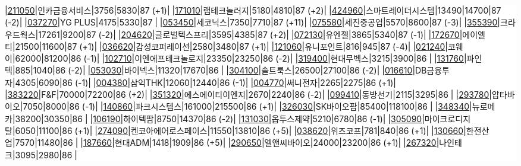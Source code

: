 |[211050](https://finance.daum.net/quotes/A211050)|인카금융서비스|3756|5830|87 (+1)|
|[171010](https://finance.daum.net/quotes/A171010)|램테크놀러지|5180|4810|87 (+2)|
|[424960](https://finance.daum.net/quotes/A424960)|스마트레이더시스템|13490|14700|87 (-2)|
|[037270](https://finance.daum.net/quotes/A037270)|YG PLUS|4175|5330|87 |
|[053450](https://finance.daum.net/quotes/A053450)|세코닉스|7350|7710|87 (+11)|
|[075580](https://finance.daum.net/quotes/A075580)|세진중공업|5570|8600|87 (-3)|
|[355390](https://finance.daum.net/quotes/A355390)|크라우드웍스|17261|9200|87 (-2)|
|[204620](https://finance.daum.net/quotes/A204620)|글로벌텍스프리|3595|4385|87 (+2)|
|[072130](https://finance.daum.net/quotes/A072130)|유엔젤|3865|5340|87 (-1)|
|[172670](https://finance.daum.net/quotes/A172670)|에이엘티|21500|11600|87 (+1)|
|[036620](https://finance.daum.net/quotes/A036620)|감성코퍼레이션|2580|3480|87 (+1)|
|[121060](https://finance.daum.net/quotes/A121060)|유니포인트|816|945|87 (-4)|
|[021240](https://finance.daum.net/quotes/A021240)|코웨이|62000|81200|86 (-1)|
|[102710](https://finance.daum.net/quotes/A102710)|이엔에프테크놀로지|23350|23250|86 (-2)|
|[319400](https://finance.daum.net/quotes/A319400)|현대무벡스|3215|3900|86 |
|[131760](https://finance.daum.net/quotes/A131760)|파인텍|885|1040|86 (-2)|
|[053030](https://finance.daum.net/quotes/A053030)|바이넥스|11320|17670|86 |
|[304100](https://finance.daum.net/quotes/A304100)|솔트룩스|26500|27100|86 (-2)|
|[016610](https://finance.daum.net/quotes/A016610)|DB금융투자|4305|6090|86 (-1)|
|[004380](https://finance.daum.net/quotes/A004380)|삼익THK|12060|12440|86 (-1)|
|[004770](https://finance.daum.net/quotes/A004770)|써니전자|2265|2275|86 (+1)|
|[383220](https://finance.daum.net/quotes/A383220)|F&F|70000|72200|86 (+2)|
|[351320](https://finance.daum.net/quotes/A351320)|에스에이티이엔지|2670|2240|86 (-2)|
|[099410](https://finance.daum.net/quotes/A099410)|동방선기|2115|3295|86 |
|[293780](https://finance.daum.net/quotes/A293780)|압타바이오|7050|8000|86 (-1)|
|[140860](https://finance.daum.net/quotes/A140860)|파크시스템스|161000|215500|86 (+1)|
|[326030](https://finance.daum.net/quotes/A326030)|SK바이오팜|85400|118100|86 |
|[348340](https://finance.daum.net/quotes/A348340)|뉴로메카|38200|30350|86 |
|[106190](https://finance.daum.net/quotes/A106190)|하이텍팜|8750|14370|86 (-2)|
|[131030](https://finance.daum.net/quotes/A131030)|옵투스제약|5210|6780|86 (-1)|
|[305090](https://finance.daum.net/quotes/A305090)|마이크로디지탈|6050|11100|86 (+1)|
|[274090](https://finance.daum.net/quotes/A274090)|켄코아에어로스페이스|11550|13810|86 (+5)|
|[038620](https://finance.daum.net/quotes/A038620)|위즈코프|781|840|86 (+1)|
|[130660](https://finance.daum.net/quotes/A130660)|한전산업|7570|11480|86 |
|[187660](https://finance.daum.net/quotes/A187660)|현대ADM|1418|1909|86 (+5)|
|[290650](https://finance.daum.net/quotes/A290650)|엘앤씨바이오|24000|23200|86 (+1)|
|[267320](https://finance.daum.net/quotes/A267320)|나인테크|3095|2980|86 |
